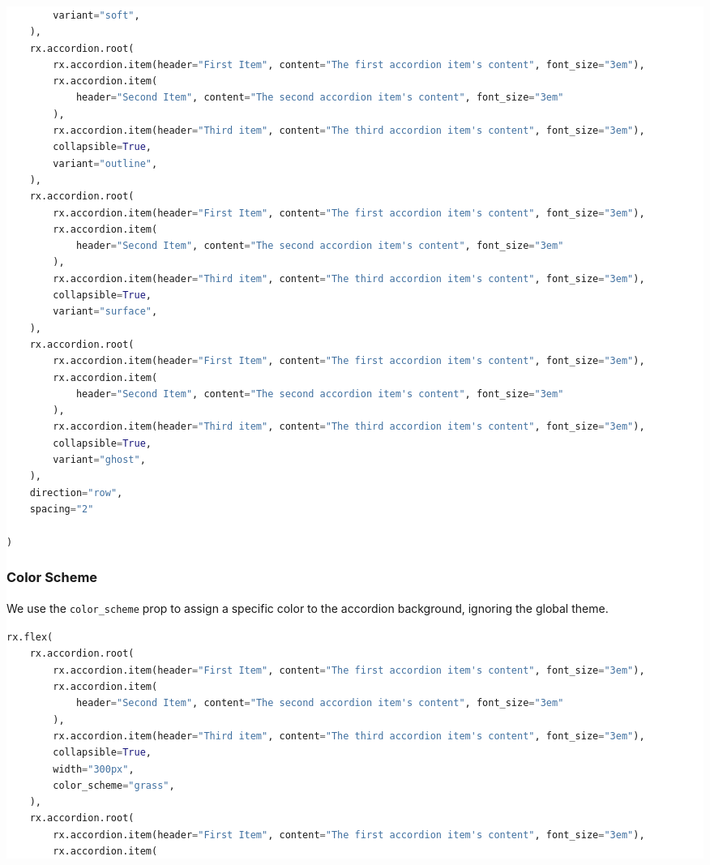 ```python demo
        variant="soft",
    ),
    rx.accordion.root(
        rx.accordion.item(header="First Item", content="The first accordion item's content", font_size="3em"),
        rx.accordion.item(
            header="Second Item", content="The second accordion item's content", font_size="3em"
        ),
        rx.accordion.item(header="Third item", content="The third accordion item's content", font_size="3em"),
        collapsible=True,
        variant="outline",
    ),
    rx.accordion.root(
        rx.accordion.item(header="First Item", content="The first accordion item's content", font_size="3em"),
        rx.accordion.item(
            header="Second Item", content="The second accordion item's content", font_size="3em"
        ),
        rx.accordion.item(header="Third item", content="The third accordion item's content", font_size="3em"),
        collapsible=True,
        variant="surface",
    ),
    rx.accordion.root(
        rx.accordion.item(header="First Item", content="The first accordion item's content", font_size="3em"),
        rx.accordion.item(
            header="Second Item", content="The second accordion item's content", font_size="3em"
        ),
        rx.accordion.item(header="Third item", content="The third accordion item's content", font_size="3em"),
        collapsible=True,
        variant="ghost",
    ),
    direction="row",
    spacing="2"
    
)
```

### Color Scheme

We use the `color_scheme` prop to assign a specific color to the accordion background, ignoring the global theme.

```python demo
rx.flex(
    rx.accordion.root(
        rx.accordion.item(header="First Item", content="The first accordion item's content", font_size="3em"),
        rx.accordion.item(
            header="Second Item", content="The second accordion item's content", font_size="3em"
        ),
        rx.accordion.item(header="Third item", content="The third accordion item's content", font_size="3em"),
        collapsible=True,
        width="300px",
        color_scheme="grass",
    ),
    rx.accordion.root(
        rx.accordion.item(header="First Item", content="The first accordion item's content", font_size="3em"),
        rx.accordion.item(
```